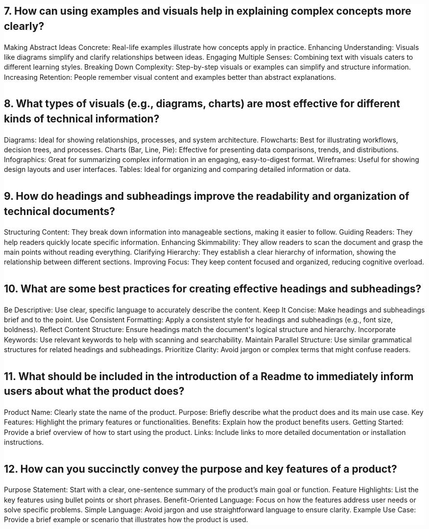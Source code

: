 ## 7. How can using examples and visuals help in explaining complex concepts more clearly?
Making Abstract Ideas Concrete: Real-life examples illustrate how concepts apply in practice.
Enhancing Understanding: Visuals like diagrams simplify and clarify relationships between ideas.
Engaging Multiple Senses: Combining text with visuals caters to different learning styles.
Breaking Down Complexity: Step-by-step visuals or examples can simplify and structure information.
Increasing Retention: People remember visual content and examples better than abstract explanations.
## 8. What types of visuals (e.g., diagrams, charts) are most effective for different kinds of technical information?
Diagrams: Ideal for showing relationships, processes, and system architecture.
Flowcharts: Best for illustrating workflows, decision trees, and processes.
Charts (Bar, Line, Pie): Effective for presenting data comparisons, trends, and distributions.
Infographics: Great for summarizing complex information in an engaging, easy-to-digest format.
Wireframes: Useful for showing design layouts and user interfaces.
Tables: Ideal for organizing and comparing detailed information or data.
## 9. How do headings and subheadings improve the readability and organization of technical documents?
Structuring Content: They break down information into manageable sections, making it easier to follow.
Guiding Readers: They help readers quickly locate specific information.
Enhancing Skimmability: They allow readers to scan the document and grasp the main points without reading everything.
Clarifying Hierarchy: They establish a clear hierarchy of information, showing the relationship between different sections.
Improving Focus: They keep content focused and organized, reducing cognitive overload.
## 10. What are some best practices for creating effective headings and subheadings?
Be Descriptive: Use clear, specific language to accurately describe the content.
Keep It Concise: Make headings and subheadings brief and to the point.
Use Consistent Formatting: Apply a consistent style for headings and subheadings (e.g., font size, boldness).
Reflect Content Structure: Ensure headings match the document's logical structure and hierarchy.
Incorporate Keywords: Use relevant keywords to help with scanning and searchability.
Maintain Parallel Structure: Use similar grammatical structures for related headings and subheadings.
Prioritize Clarity: Avoid jargon or complex terms that might confuse readers.
## 11. What should be included in the introduction of a Readme to immediately inform users about what the product does?
Product Name: Clearly state the name of the product.
Purpose: Briefly describe what the product does and its main use case.
Key Features: Highlight the primary features or functionalities.
Benefits: Explain how the product benefits users.
Getting Started: Provide a brief overview of how to start using the product.
Links: Include links to more detailed documentation or installation instructions.
## 12. How can you succinctly convey the purpose and key features of a product?
Purpose Statement: Start with a clear, one-sentence summary of the product’s main goal or function.
Feature Highlights: List the key features using bullet points or short phrases.
Benefit-Oriented Language: Focus on how the features address user needs or solve specific problems.
Simple Language: Avoid jargon and use straightforward language to ensure clarity.
Example Use Case: Provide a brief example or scenario that illustrates how the product is used.
